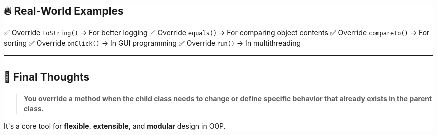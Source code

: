 
## 🔥 Real-World Examples

✅ Override `toString()` → For better logging
✅ Override `equals()` → For comparing object contents
✅ Override `compareTo()` → For sorting
✅ Override `onClick()` → In GUI programming
✅ Override `run()` → In multithreading

---

## 🧠 Final Thoughts

> **You override a method when the child class needs to change or define specific behavior that already exists in the parent class.**

It's a core tool for **flexible**, **extensible**, and **modular** design in OOP.
